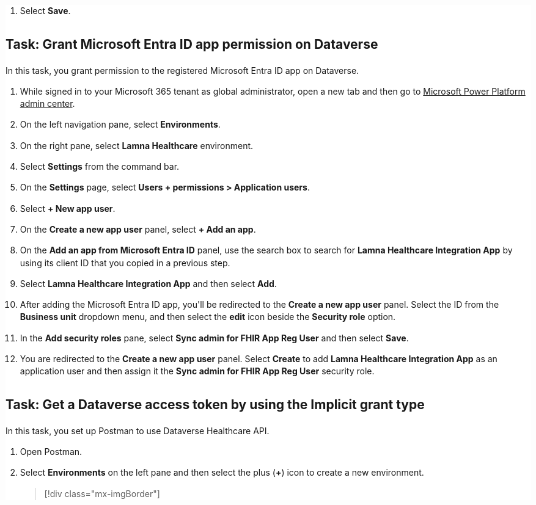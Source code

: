 1.  Select **Save**.

## Task: Grant Microsoft Entra ID app permission on Dataverse

In this task, you grant permission to the registered Microsoft Entra ID app on Dataverse.

1.  While signed in to your Microsoft 365 tenant as global administrator, open a new tab and then go to [Microsoft Power Platform admin center](https://admin.powerplatform.microsoft.com/?azure-portal=true).

1.  On the left navigation pane, select **Environments**.

1.  On the right pane, select **Lamna Healthcare** environment.

1.  Select **Settings** from the command bar.

1.  On the **Settings** page, select **Users + permissions > Application users**.

1.  Select **+ New app user**.

1.  On the **Create a new app user** panel, select **+ Add an app**.

1.  On the **Add an app from Microsoft Entra ID** panel, use the search box to search for **Lamna Healthcare Integration App** by using its client ID that you copied in a previous step.

1.  Select **Lamna Healthcare Integration App** and then select **Add**.

1. After adding the Microsoft Entra ID app, you'll be redirected to the **Create a new app user** panel. Select the ID from the **Business unit** dropdown menu, and then select the **edit** icon beside the **Security role** option.

1. In the **Add security roles** pane, select **Sync admin for FHIR App Reg User** and then select **Save**.

1. You are redirected to the **Create a new app user** panel. Select **Create** to add **Lamna Healthcare Integration App** as an application user and then assign it the **Sync admin for FHIR App Reg User** security role.

## Task: Get a Dataverse access token by using the Implicit grant type

In this task, you set up Postman to use Dataverse Healthcare API.

1.  Open Postman.

1.  Select **Environments** on the left pane and then select the plus (**+**) icon to create a new environment.

	> [!div class="mx-imgBorder"]